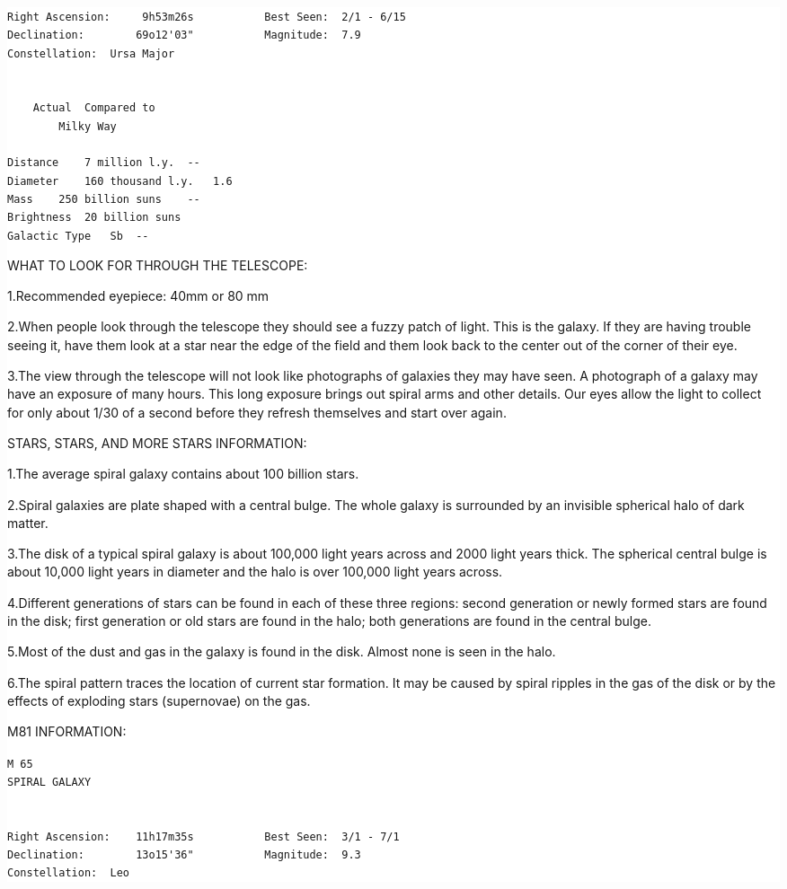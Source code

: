 
	Right Ascension: 	 9h53m26s 			Best Seen:  2/1 - 6/15
	Declination:		69o12'03"			Magnitude:	7.9
	Constellation:	Ursa Major


		Actual	Compared to
			Milky Way

	Distance	7 million l.y.	--
	Diameter	160 thousand l.y.	1.6
	Mass	250 billion suns	--
	Brightness	20 billion suns
	Galactic Type	Sb	--


WHAT TO LOOK FOR THROUGH THE TELESCOPE:

  1.Recommended eyepiece: 40mm or 80 mm

  2.When people look through the telescope they should see a fuzzy patch of light.  This is the galaxy.  If they are having trouble seeing it, have them look at a star near the edge of the field and them look back to the center out of the corner of their eye.

  3.The view through the telescope will not look like photographs of galaxies they may have seen.  A photograph of a galaxy may have an exposure of many hours.  This long exposure brings out spiral arms and other details.  Our eyes allow the light to collect for only about 1/30 of a second before they refresh themselves and start over again. 


STARS, STARS, AND MORE STARS INFORMATION:

  1.The average spiral galaxy contains about 100 billion stars. 
  
  2.Spiral galaxies are plate shaped with a central bulge.  The whole galaxy is surrounded by an invisible spherical halo of dark matter. 
 
 
  3.The disk of a typical spiral galaxy is about 100,000 light years across and 2000 light years thick.  The spherical central bulge is about 10,000 light years in diameter and the halo is over 100,000 light years across. 
 
  4.Different generations of stars can be found in each of these three regions:  second generation or newly formed stars are found in the disk; first generation or old stars are found in the halo; both generations are found in the central bulge. 

  5.Most of the dust and gas in the galaxy is found in the disk.  Almost none is seen in the halo. 
 
  6.The spiral pattern traces the location of current star formation.  It may be caused by spiral ripples in the gas of the disk or by the effects of exploding stars (supernovae) on the gas. 
 

M81 INFORMATION:
 
	M 65
	SPIRAL GALAXY


	Right Ascension: 	11h17m35s 			Best Seen:  3/1 - 7/1
	Declination:		13o15'36"			Magnitude:	9.3
	Constellation:	Leo

